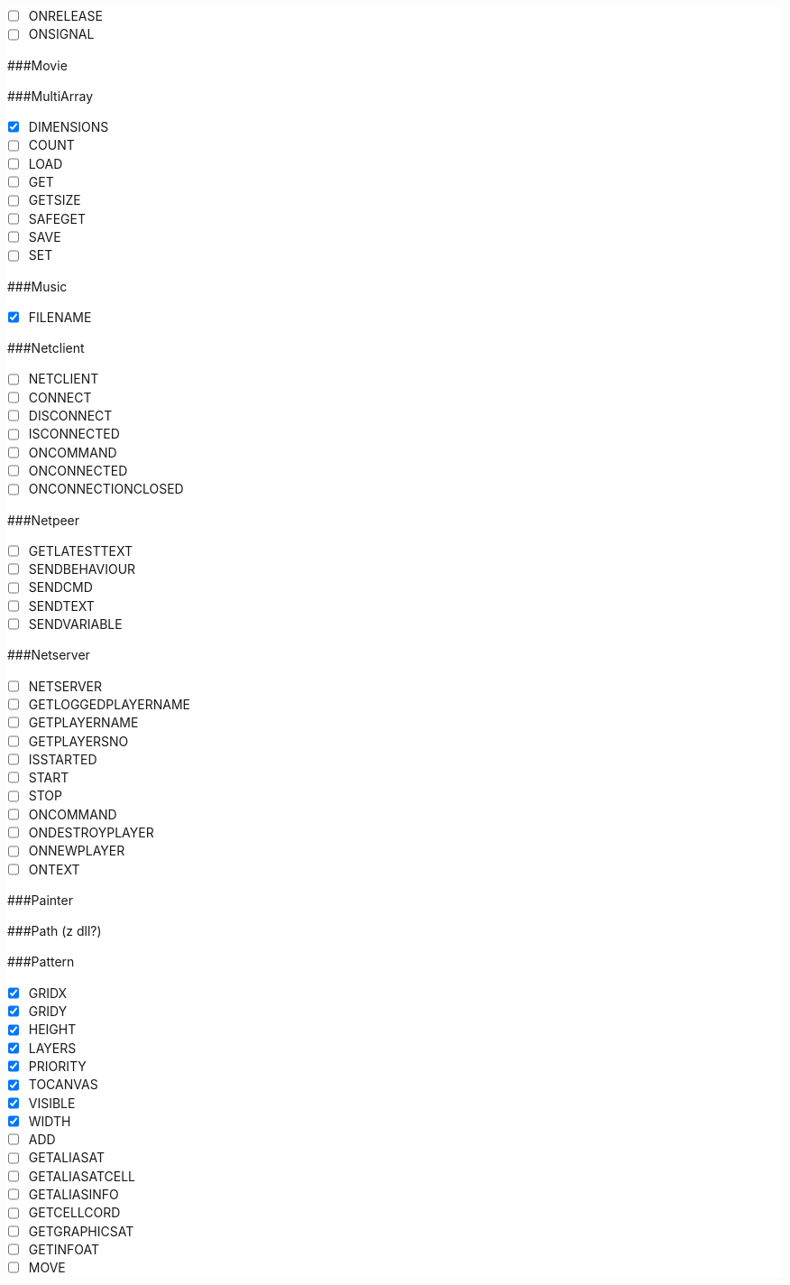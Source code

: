 - [ ] ONRELEASE
- [ ] ONSIGNAL

###Movie

###MultiArray
- [x] DIMENSIONS
- [ ] COUNT
- [ ] LOAD
- [ ] GET
- [ ] GETSIZE
- [ ] SAFEGET
- [ ] SAVE
- [ ] SET

###Music
- [x] FILENAME

###Netclient
- [ ] NETCLIENT
- [ ] CONNECT
- [ ] DISCONNECT
- [ ] ISCONNECTED
- [ ] ONCOMMAND
- [ ] ONCONNECTED
- [ ] ONCONNECTIONCLOSED

###Netpeer
- [ ] GETLATESTTEXT
- [ ] SENDBEHAVIOUR
- [ ] SENDCMD
- [ ] SENDTEXT
- [ ] SENDVARIABLE

###Netserver
- [ ] NETSERVER
- [ ] GETLOGGEDPLAYERNAME
- [ ] GETPLAYERNAME
- [ ] GETPLAYERSNO
- [ ] ISSTARTED
- [ ] START
- [ ] STOP
- [ ] ONCOMMAND
- [ ] ONDESTROYPLAYER
- [ ] ONNEWPLAYER
- [ ] ONTEXT

###Painter

###Path (z dll?)

###Pattern
- [x] GRIDX
- [x] GRIDY
- [x] HEIGHT
- [x] LAYERS
- [x] PRIORITY
- [x] TOCANVAS
- [x] VISIBLE
- [x] WIDTH
- [ ] ADD
- [ ] GETALIASAT
- [ ] GETALIASATCELL
- [ ] GETALIASINFO
- [ ] GETCELLCORD
- [ ] GETGRAPHICSAT
- [ ] GETINFOAT
- [ ] MOVE